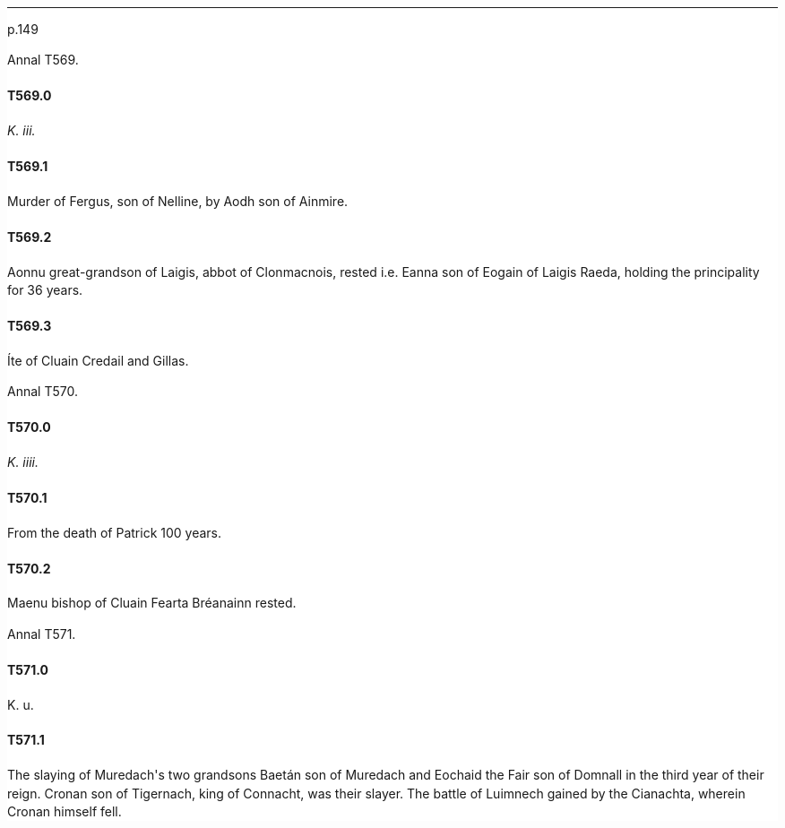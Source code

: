 




---

p.149


Annal T569. 
#### T569.0


*K. iii.*


#### T569.1


Murder of Fergus, son of Nelline, by Aodh son of Ainmire.


#### T569.2


Aonnu great-grandson of Laigis, abbot of Clonmacnois, rested i.e. Eanna son of Eogain of Laigis Raeda, holding the principality for 36 years.


#### T569.3


Íte of Cluain Credail and Gillas.


Annal T570. 
#### T570.0


*K. iiii.*


#### T570.1


From the death of Patrick 100 years.


#### T570.2


Maenu bishop of Cluain Fearta Bréanainn rested.


Annal T571. 
#### T571.0


K. u.


#### T571.1


The slaying of Muredach's two grandsons Baetán son of Muredach and Eochaid the Fair son of Domnall in the third year of their reign. Cronan son of Tigernach, king of Connacht, was their slayer. The battle of Luimnech gained by the Cianachta, wherein Cronan himself fell.

